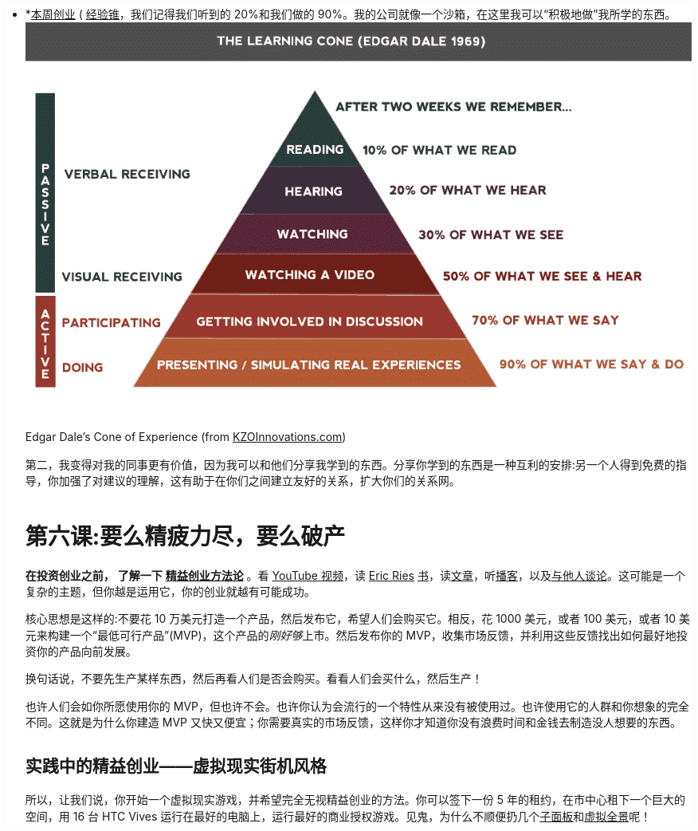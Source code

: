 *   *[本周创业](http://thisweekinstartups.com/) ( [经验锥](https://medium.com/u/ca9aa8cba00a#Cone_of_Experience)，我们记得我们听到的 20%和我们做的 90%。我的公司就像一个沙箱，在这里我可以“积极地做”我所学的东西。![](img/301a98b54ab3a80ba0cff6843a0c79c8.png)

    Edgar Dale’s Cone of Experience (from [KZOInnovations.com](https://kzoinnovations.com/whats-dales-cone-and-why-should-you-care/))

    第二，我变得对我的同事更有价值，因为我可以和他们分享我学到的东西。分享你学到的东西是一种互利的安排:另一个人得到免费的指导，你加强了对建议的理解，这有助于在你们之间建立友好的关系，扩大你们的关系网。

    # 第六课:要么精疲力尽，要么破产

    **在投资创业之前，** **了解一下** [**精益创业方法论**](https://en.wikipedia.org/wiki/Lean_startup) 。看 [YouTube 视频](https://www.youtube.com/watch?v=fEvKo90qBns)，读 [Eric Ries](https://medium.com/u/d2f31bf094c6?source=post_page-----31e8daa3a504--------------------------------) [书](https://www.amazon.com/Lean-Startup-Entrepreneurs-Continuous-Innovation/dp/0307887898)，读[文章](https://hbr.org/2013/05/why-the-lean-start-up-changes-everything)，听[播客](https://soundcloud.com/lean-startup)，以及[与他人谈论](https://www.reddit.com/r/Entrepreneur/)。这可能是一个复杂的主题，但你越是运用它，你的创业就越有可能成功。

    核心思想是这样的:不要花 10 万美元打造一个产品，然后发布它，希望人们会购买它。相反，花 1000 美元，或者 100 美元，或者 10 美元来构建一个“最低可行产品”(MVP)，这个产品的*刚好够*上市。然后发布你的 MVP，收集市场反馈，并利用这些反馈找出如何最好地投资你的产品向前发展。

    换句话说，不要先生产某样东西，然后再看人们是否会购买。看看人们会买什么，然后生产！

    也许人们会如你所愿使用你的 MVP，但也许不会。也许你认为会流行的一个特性从来没有被使用过。也许使用它的人群和你想象的完全不同。这就是为什么你建造 MVP 又快又便宜；你需要真实的市场反馈，这样你才知道你没有浪费时间和金钱去制造没人想要的东西。

    ## 实践中的精益创业——虚拟现实街机风格

    所以，让我们说，你开始一个虚拟现实游戏，并希望完全无视精益创业的方法。你可以签下一份 5 年的租约，在市中心租下一个巨大的空间，用 16 台 HTC Vives 运行在最好的电脑上，运行最好的商业授权游戏。见鬼，为什么不顺便扔几个[子面板](http://subpac.com/)和[虚拟全景](http://www.virtuix.com/)呢！
